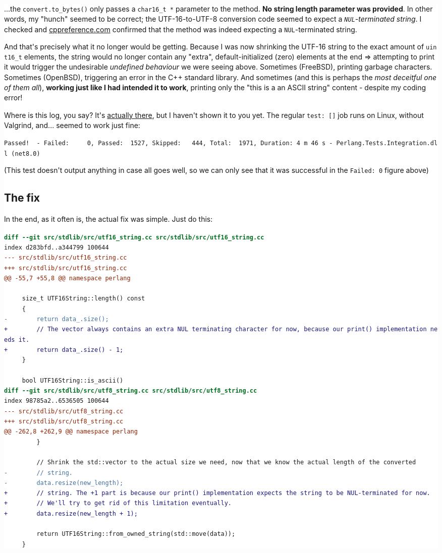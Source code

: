 ...the `convert.to_bytes()` only passes a `char16_t *` parameter to the method. **No string length
parameter was provided**. In other words, my "hunch" seemed to be correct; the UTF-16-to-UTF-8
conversion code seemed to expect a _`NUL`-terminated string_. I checked and
[cppreference.com](https://en.cppreference.com/w/cpp/locale/wstring_convert/to_bytes.html) confirmed
that the method was indeed expecting a `NUL`-terminated string.

And that's precisely what it no longer would be getting. Because I was now shrinking the UTF-16
string to the exact amount of `uint16_t` elements, the string would no longer contain any "extra",
default-initialized (zero) elements at the end => attempting to print it would trigger the
undesirable _undefined behaviour_ we were seeing above. Sometimes (FreeBSD), printing garbage
characters. Sometimes (OpenBSD), triggering an error in the C++ standard library. And sometimes (and
this is perhaps the _most deceitful one of them all_), **working just like I had intended it to
work**, printing only the "this is a an ASCII string" content - despite my coding error!

Where is this log, you say? It's [actually
there](https://gitlab.perlang.org/perlang/perlang/-/jobs/3191), but I haven't shown it to you yet.
The regular `test: []` job runs on Linux, without Valgrind, and... seemed to work just fine:

`Passed!  - Failed:     0, Passed:  1527, Skipped:   444, Total:  1971, Duration: 4 m 46 s - Perlang.Tests.Integration.dll (net8.0)`

(This test doesn't output anything in case all goes well, so we can only see that it was successful
in the `Failed: 0` figure above)

## The fix

In the end, as it often is, the actual fix was simple. Just do this:

```diff
diff --git src/stdlib/src/utf16_string.cc src/stdlib/src/utf16_string.cc
index d283bfd..a344799 100644
--- src/stdlib/src/utf16_string.cc
+++ src/stdlib/src/utf16_string.cc
@@ -55,7 +55,8 @@ namespace perlang

     size_t UTF16String::length() const
     {
-        return data_.size();
+        // The vector always contains an extra NUL terminating character for now, because our print() implementation needs it.
+        return data_.size() - 1;
     }

     bool UTF16String::is_ascii()
diff --git src/stdlib/src/utf8_string.cc src/stdlib/src/utf8_string.cc
index 98785a2..6536505 100644
--- src/stdlib/src/utf8_string.cc
+++ src/stdlib/src/utf8_string.cc
@@ -262,8 +262,9 @@ namespace perlang
         }

         // Shrink the std::vector to the actual size we need, now that we know the actual length of the converted
-        // string.
-        data.resize(new_length);
+        // string. The +1 part is because our print() implementation expects the string to be NUL-terminated for now.
+        // We'll try to get rid of this limitation eventually.
+        data.resize(new_length + 1);

         return UTF16String::from_owned_string(std::move(data));
     }
```
